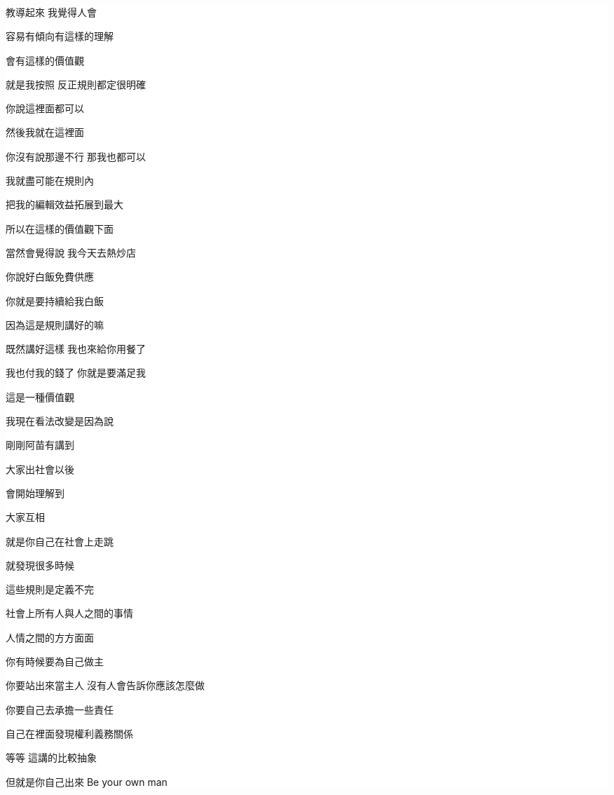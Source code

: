 教導起來 我覺得人會

容易有傾向有這樣的理解

會有這樣的價值觀

就是我按照 反正規則都定很明確

你說這裡面都可以

然後我就在這裡面

你沒有說那邊不行 那我也都可以

我就盡可能在規則內

把我的編輯效益拓展到最大

所以在這樣的價值觀下面

當然會覺得說 我今天去熱炒店

你說好白飯免費供應

你就是要持續給我白飯

因為這是規則講好的嘛

既然講好這樣 我也來給你用餐了

我也付我的錢了 你就是要滿足我

這是一種價值觀

我現在看法改變是因為說

剛剛阿苗有講到

大家出社會以後

會開始理解到

大家互相

就是你自己在社會上走跳

就發現很多時候

這些規則是定義不完

社會上所有人與人之間的事情

人情之間的方方面面

你有時候要為自己做主

你要站出來當主人 沒有人會告訴你應該怎麼做

你要自己去承擔一些責任

自己在裡面發現權利義務關係

等等 這講的比較抽象

但就是你自己出來 Be your own man
